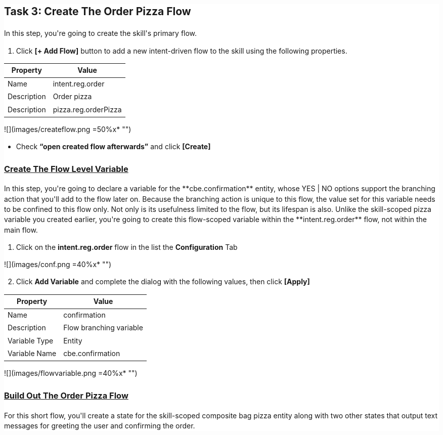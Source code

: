 
## Task 3: Create The Order Pizza Flow
In this step, you're going to create the skill's primary flow.

1. Click **[+ Add Flow]** button to add a new intent-driven flow to the skill using the following properties.	

| Property | Value |
| ----------- | ----------------- |
| Name | intent.reg.order |
| Description | Order pizza |
| Description | pizza.reg.orderPizza |


![](images/createflow.png =50%x*  "")
 
- Check **“open created flow afterwards”** and click **[Create]**



### <u>Create The Flow Level Variable</u>
<p>
In this step, you're going to declare a variable for the **cbe.confirmation** entity, whose YES | NO options support the branching action that you'll add to the flow later on. Because the branching action is unique to this flow, the value set for this variable needs to be confined to this flow only. Not only is its usefulness limited to the flow, but its lifespan is also. Unlike the skill-scoped pizza variable you created earlier, you're going to create this flow-scoped variable within the **intent.reg.order** flow, not within the main flow.	

1. Click on the **intent.reg.order** flow in the list the **Configuration** Tab


![](images/conf.png =40%x*  "")

2. Click **Add Variable** and complete the dialog with the following values, then click **[Apply]**

| Property | Value |
| ----------- | ----------------- |
| Name | confirmation |
| Description | Flow branching variable |
| Variable Type | Entity |
| Variable Name | cbe.confirmation |


![](images/flowvariable.png =40%x*  "")




### <u>Build Out The Order Pizza Flow</u>
For this short flow, you'll create a state for the skill-scoped composite bag pizza entity along with two other states that output text messages for greeting the user and confirming the order.
